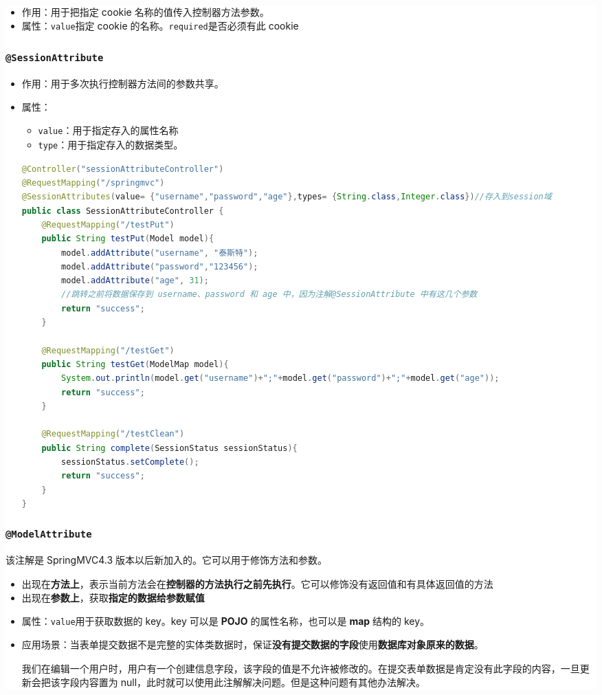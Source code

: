 * 作用：用于把指定 cookie 名称的值传入控制器方法参数。 
* 属性：`value`指定 cookie 的名称。`required`是否必须有此 cookie



### `@SessionAttribute`

* 作用：用于多次执行控制器方法间的参数共享。 

* 属性：

    * `value`：用于指定存入的属性名称  
    * `type`：用于指定存入的数据类型。 

    ```java
    @Controller("sessionAttributeController") 
    @RequestMapping("/springmvc") 
    @SessionAttributes(value= {"username","password","age"},types= {String.class,Integer.class})//存入到session域 
    public class SessionAttributeController { 
        @RequestMapping("/testPut")    
        public String testPut(Model model){           
            model.addAttribute("username", "泰斯特");           
            model.addAttribute("password","123456");           
            model.addAttribute("age", 31);   
            //跳转之前将数据保存到 username、password 和 age 中，因为注解@SessionAttribute 中有这几个参数 
            return "success"; 
        }
        
        @RequestMapping("/testGet")       
        public String testGet(ModelMap model){           
            System.out.println(model.get("username")+";"+model.get("password")+";"+model.get("age"));           
            return "success";       
        } 
        
        @RequestMapping("/testClean")        
        public String complete(SessionStatus sessionStatus){         
            sessionStatus.setComplete();            
            return "success";        
        }
    }
    ```



### `@ModelAttribute`

该注解是 SpringMVC4.3 版本以后新加入的。它可以用于修饰方法和参数。 

- 出现在**方法上**，表示当前方法会在**控制器的方法执行之前先执行**。它可以修饰没有返回值和有具体返回值的方法
- 出现在**参数上**，获取**指定的数据给参数赋值**

* 属性：`value`用于获取数据的 key。key 可以是 **POJO** 的属性名称，也可以是 **map** 结构的 key。 

* 应用场景：当表单提交数据不是完整的实体类数据时，保证**没有提交数据的字段**使用**数据库对象原来的数据**。

    我们在编辑一个用户时，用户有一个创建信息字段，该字段的值是不允许被修改的。在提交表单数据是肯定没有此字段的内容，一旦更新会把该字段内容置为 null，此时就可以使用此注解解决问题。但是这种问题有其他办法解决。
